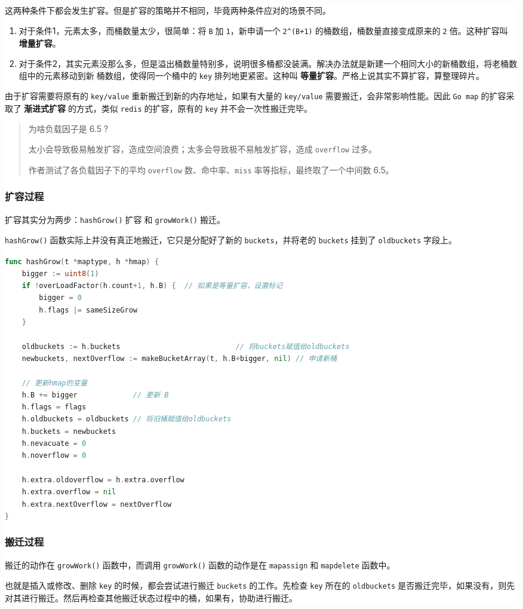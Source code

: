 这两种条件下都会发生扩容。但是扩容的策略并不相同，毕竟两种条件应对的场景不同。

1. 对于条件1，元素太多，而桶数量太少，很简单：将 `B` 加 `1`，新申请一个 `2^(B+1)` 的桶数组，桶数量直接变成原来的 `2` 倍。这种扩容叫 **增量扩容**。

2. 对于条件2，其实元素没那么多，但是溢出桶数量特别多，说明很多桶都没装满。解决办法就是新建一个相同大小的新桶数组，将老桶数组中的元素移动到新 桶数组，使得同一个桶中的 `key` 排列地更紧密。这种叫 **等量扩容**。严格上说其实不算扩容，算整理碎片。

由于扩容需要将原有的 `key/value` 重新搬迁到新的内存地址，如果有大量的 `key/value` 需要搬迁，会非常影响性能。因此 `Go map` 的扩容采取了 **渐进式扩容** 的方式，类似 `redis` 的扩容，原有的 `key` 并不会一次性搬迁完毕。

> 为啥负载因子是 6.5 ?
>
> 太小会导致极易触发扩容，造成空间浪费；太多会导致极不易触发扩容，造成 `overflow` 过多。
>
> 作者测试了各负载因子下的平均 `overflow` 数、命中率、`miss` 率等指标，最终取了一个中间数 6.5。



### 扩容过程

扩容其实分为两步：`hashGrow()` 扩容 和 `growWork()` 搬迁。

 `hashGrow()` 函数实际上并没有真正地搬迁，它只是分配好了新的 `buckets`，并将老的 `buckets` 挂到了 `oldbuckets` 字段上。

```go
func hashGrow(t *maptype, h *hmap) {
    bigger := uint8(1)
    if !overLoadFactor(h.count+1, h.B) {  // 如果是等量扩容，设置标记
        bigger = 0
        h.flags |= sameSizeGrow
    }
        
    oldbuckets := h.buckets                           // 将buckets赋值给oldbuckets
    newbuckets, nextOverflow := makeBucketArray(t, h.B+bigger, nil) // 申请新桶
  
    // 更新hmap的变量
    h.B += bigger             // 更新 B           
    h.flags = flags
    h.oldbuckets = oldbuckets // 将旧桶赋值给oldbuckets
    h.buckets = newbuckets
    h.nevacuate = 0
    h.noverflow = 0
  
    h.extra.oldoverflow = h.extra.overflow
  	h.extra.overflow = nil
  	h.extra.nextOverflow = nextOverflow
}
```





### 搬迁过程

搬迁的动作在 `growWork()` 函数中，而调用 `growWork()` 函数的动作是在 `mapassign` 和 `mapdelete` 函数中。

也就是插入或修改、删除 `key` 的时候，都会尝试进行搬迁 `buckets` 的工作。先检查 `key` 所在的 `oldbuckets` 是否搬迁完毕，如果没有，则先对其进行搬迁。然后再检查其他搬迁状态过程中的桶，如果有，协助进行搬迁。
